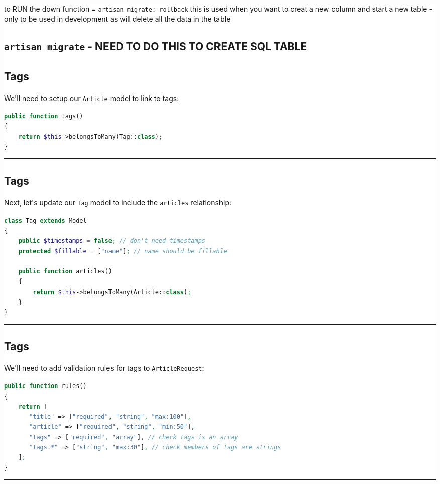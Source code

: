to RUN the down function = ```artisan migrate: rollback```
this is used when you want to creat a new column and start a new table - only to be used in development as will delete all the data in the table


```artisan migrate``` - NEED TO DO THIS TO CREATE SQL TABLE
---


## Tags

We'll need to setup our `Article` model to link to tags:

```php
public function tags()
{
    return $this->belongsToMany(Tag::class);
}
```

---

## Tags

Next, let's update our `Tag` model to include the `articles` relationship:

```php
class Tag extends Model
{
    public $timestamps = false; // don't need timestamps
    protected $fillable = ["name"]; // name should be fillable

    public function articles()
    {
        return $this->belongsToMany(Article::class);
    }
}
```

---

## Tags

We'll need to add validation rules for tags to `ArticleRequest`:

```php
public function rules()
{
    return [
       "title" => ["required", "string", "max:100"],
       "article" => ["required", "string", "min:50"],
       "tags" => ["required", "array"], // check tags is an array
       "tags.*" => ["string", "max:30"], // check members of tags are strings
    ];
}
```

---